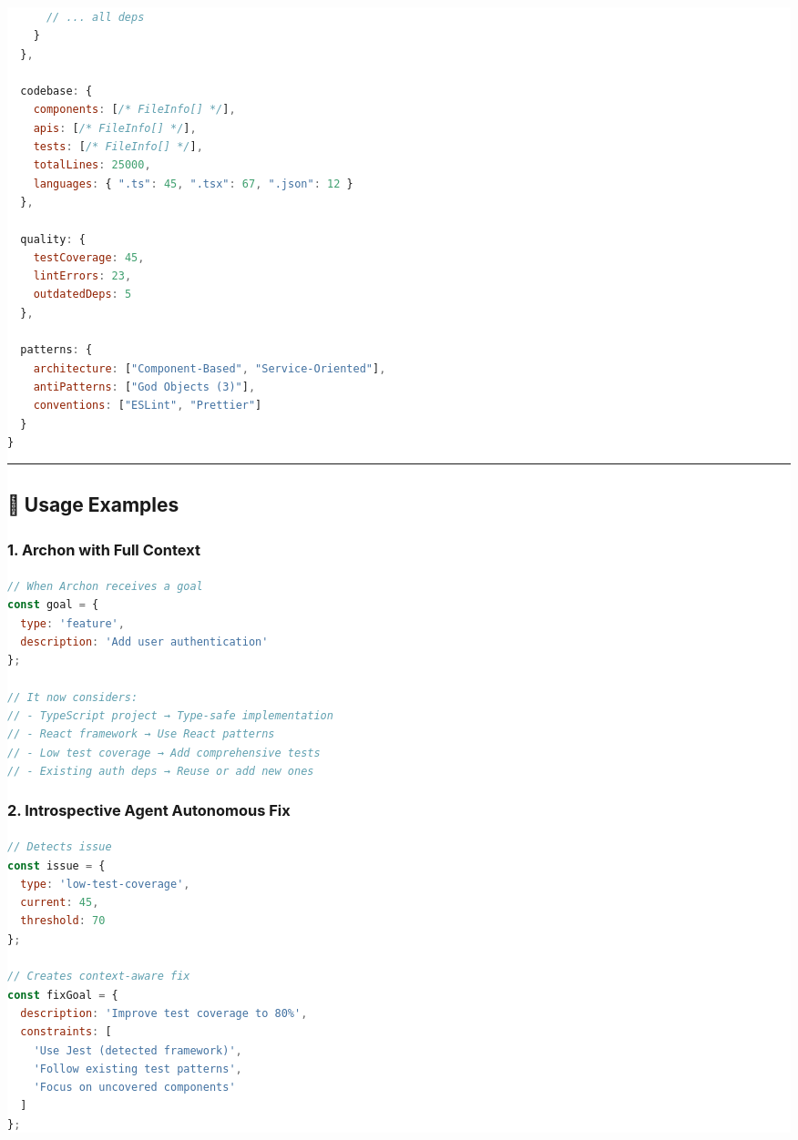 ```javascript
      // ... all deps
    }
  },
  
  codebase: {
    components: [/* FileInfo[] */],
    apis: [/* FileInfo[] */],
    tests: [/* FileInfo[] */],
    totalLines: 25000,
    languages: { ".ts": 45, ".tsx": 67, ".json": 12 }
  },
  
  quality: {
    testCoverage: 45,
    lintErrors: 23,
    outdatedDeps: 5
  },
  
  patterns: {
    architecture: ["Component-Based", "Service-Oriented"],
    antiPatterns: ["God Objects (3)"],
    conventions: ["ESLint", "Prettier"]
  }
}
```

---

## 🚀 Usage Examples

### 1. **Archon with Full Context**
```javascript
// When Archon receives a goal
const goal = {
  type: 'feature',
  description: 'Add user authentication'
};

// It now considers:
// - TypeScript project → Type-safe implementation
// - React framework → Use React patterns
// - Low test coverage → Add comprehensive tests
// - Existing auth deps → Reuse or add new ones
```

### 2. **Introspective Agent Autonomous Fix**
```javascript
// Detects issue
const issue = {
  type: 'low-test-coverage',
  current: 45,
  threshold: 70
};

// Creates context-aware fix
const fixGoal = {
  description: 'Improve test coverage to 80%',
  constraints: [
    'Use Jest (detected framework)',
    'Follow existing test patterns',
    'Focus on uncovered components'
  ]
};
```